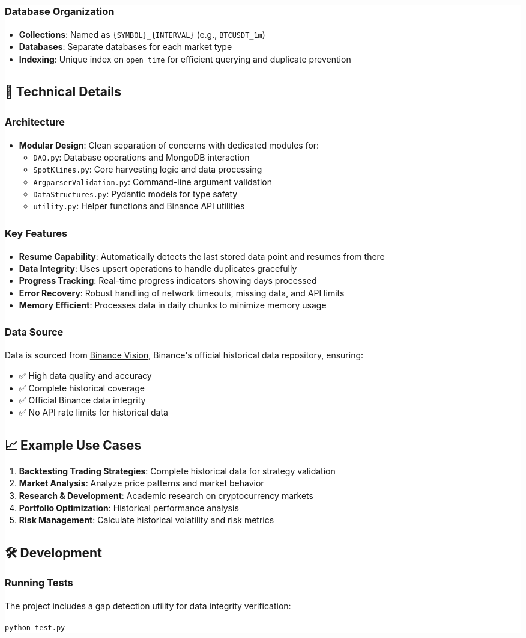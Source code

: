 ### Database Organization

- **Collections**: Named as `{SYMBOL}_{INTERVAL}` (e.g., `BTCUSDT_1m`)
- **Databases**: Separate databases for each market type
- **Indexing**: Unique index on `open_time` for efficient querying and duplicate prevention

## 🔧 Technical Details

### Architecture

- **Modular Design**: Clean separation of concerns with dedicated modules for:
  - `DAO.py`: Database operations and MongoDB interaction
  - `SpotKlines.py`: Core harvesting logic and data processing
  - `ArgparserValidation.py`: Command-line argument validation
  - `DataStructures.py`: Pydantic models for type safety
  - `utility.py`: Helper functions and Binance API utilities

### Key Features

- **Resume Capability**: Automatically detects the last stored data point and resumes from there
- **Data Integrity**: Uses upsert operations to handle duplicates gracefully
- **Progress Tracking**: Real-time progress indicators showing days processed
- **Error Recovery**: Robust handling of network timeouts, missing data, and API limits
- **Memory Efficient**: Processes data in daily chunks to minimize memory usage

### Data Source

Data is sourced from [Binance Vision](https://data.binance.vision/), Binance's official historical data repository, ensuring:
- ✅ High data quality and accuracy
- ✅ Complete historical coverage
- ✅ Official Binance data integrity
- ✅ No API rate limits for historical data

## 📈 Example Use Cases

1. **Backtesting Trading Strategies**: Complete historical data for strategy validation
2. **Market Analysis**: Analyze price patterns and market behavior
3. **Research & Development**: Academic research on cryptocurrency markets
4. **Portfolio Optimization**: Historical performance analysis
5. **Risk Management**: Calculate historical volatility and risk metrics

## 🛠️ Development

### Running Tests

The project includes a gap detection utility for data integrity verification:

```bash
python test.py
```
